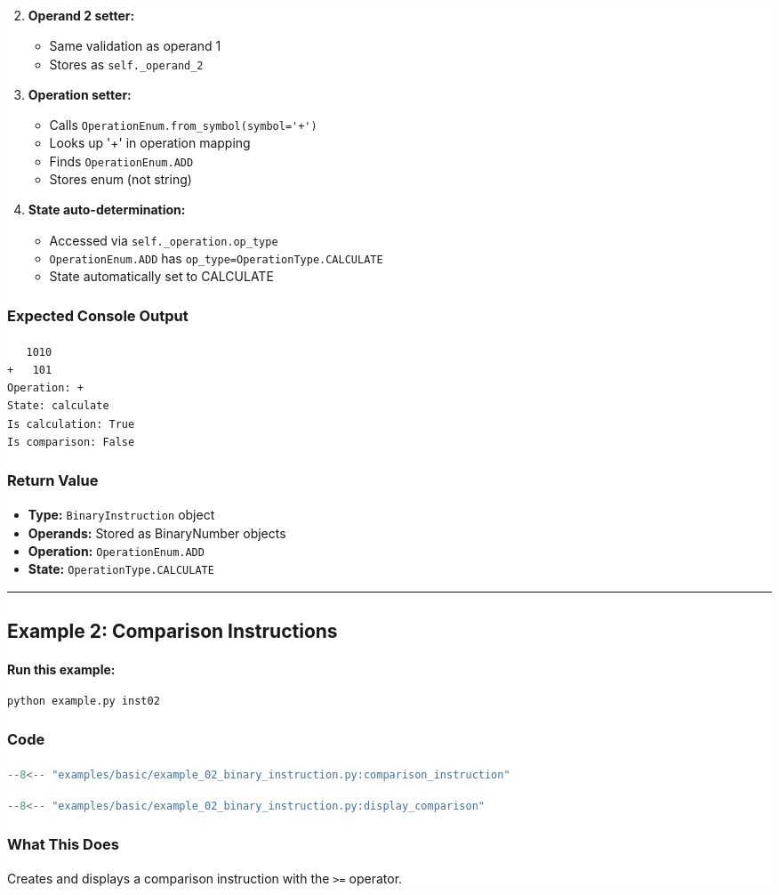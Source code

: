2. **Operand 2 setter:**
   - Same validation as operand 1
   - Stores as `self._operand_2`

3. **Operation setter:**
   - Calls `OperationEnum.from_symbol(symbol='+')`
   - Looks up '+' in operation mapping
   - Finds `OperationEnum.ADD`
   - Stores enum (not string)

4. **State auto-determination:**
   - Accessed via `self._operation.op_type`
   - `OperationEnum.ADD` has `op_type=OperationType.CALCULATE`
   - State automatically set to CALCULATE

### Expected Console Output

```
   1010
+   101
Operation: +
State: calculate
Is calculation: True
Is comparison: False
```

### Return Value

- **Type:** `BinaryInstruction` object
- **Operands:** Stored as BinaryNumber objects
- **Operation:** `OperationEnum.ADD`
- **State:** `OperationType.CALCULATE`

---

## Example 2: Comparison Instructions

**Run this example:**
```bash
python example.py inst02
```

### Code

```python title="Create comparison instruction"
--8<-- "examples/basic/example_02_binary_instruction.py:comparison_instruction"
```

```python title="Display comparison"
--8<-- "examples/basic/example_02_binary_instruction.py:display_comparison"
```

### What This Does

Creates and displays a comparison instruction with the `>=` operator.
